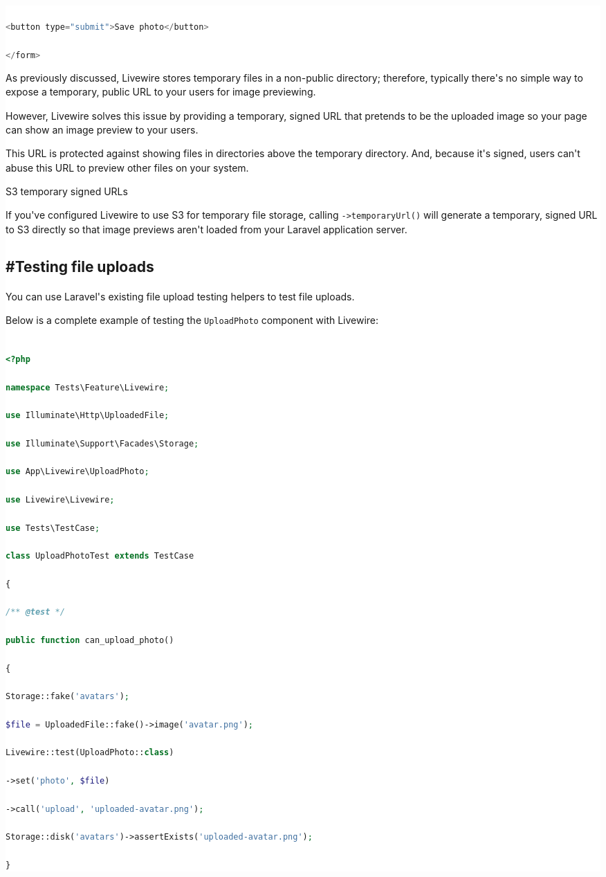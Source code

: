 ```php

<button type="submit">Save photo</button>

</form>

```
As previously discussed, Livewire stores temporary files in a non-public directory; therefore, typically there's no simple way to expose a temporary, public URL to your users for image previewing.

However, Livewire solves this issue by providing a temporary, signed URL that pretends to be the uploaded image so your page can show an image preview to your users.

This URL is protected against showing files in directories above the temporary directory. And, because it's signed, users can't abuse this URL to preview other files on your system.

S3 temporary signed URLs

If you've configured Livewire to use S3 for temporary file storage, calling `->temporaryUrl()` will generate a temporary, signed URL to S3 directly so that image previews aren't loaded from your Laravel application server.

#Testing file uploads
---------------------

You can use Laravel's existing file upload testing helpers to test file uploads.

Below is a complete example of testing the `UploadPhoto` component with Livewire:

```php

<?php

namespace Tests\Feature\Livewire;

use Illuminate\Http\UploadedFile;

use Illuminate\Support\Facades\Storage;

use App\Livewire\UploadPhoto;

use Livewire\Livewire;

use Tests\TestCase;

class UploadPhotoTest extends TestCase

{

/** @test */

public function can_upload_photo()

{

Storage::fake('avatars');

$file = UploadedFile::fake()->image('avatar.png');

Livewire::test(UploadPhoto::class)

->set('photo', $file)

->call('upload', 'uploaded-avatar.png');

Storage::disk('avatars')->assertExists('uploaded-avatar.png');

}
```